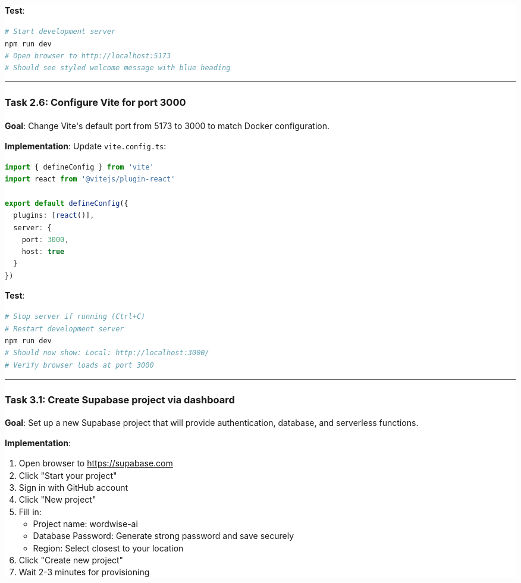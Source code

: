 **Test**:
```bash
# Start development server
npm run dev
# Open browser to http://localhost:5173
# Should see styled welcome message with blue heading
```

---

### Task 2.6: Configure Vite for port 3000

**Goal**: Change Vite's default port from 5173 to 3000 to match Docker configuration.

**Implementation**:
Update `vite.config.ts`:
```typescript
import { defineConfig } from 'vite'
import react from '@vitejs/plugin-react'

export default defineConfig({
  plugins: [react()],
  server: {
    port: 3000,
    host: true
  }
})
```

**Test**:
```bash
# Stop server if running (Ctrl+C)
# Restart development server
npm run dev
# Should now show: Local: http://localhost:3000/
# Verify browser loads at port 3000
```

---

### Task 3.1: Create Supabase project via dashboard

**Goal**: Set up a new Supabase project that will provide authentication, database, and serverless functions.

**Implementation**:
1. Open browser to https://supabase.com
2. Click "Start your project"
3. Sign in with GitHub account
4. Click "New project"
5. Fill in:
   - Project name: wordwise-ai
   - Database Password: Generate strong password and save securely
   - Region: Select closest to your location
6. Click "Create new project"
7. Wait 2-3 minutes for provisioning
